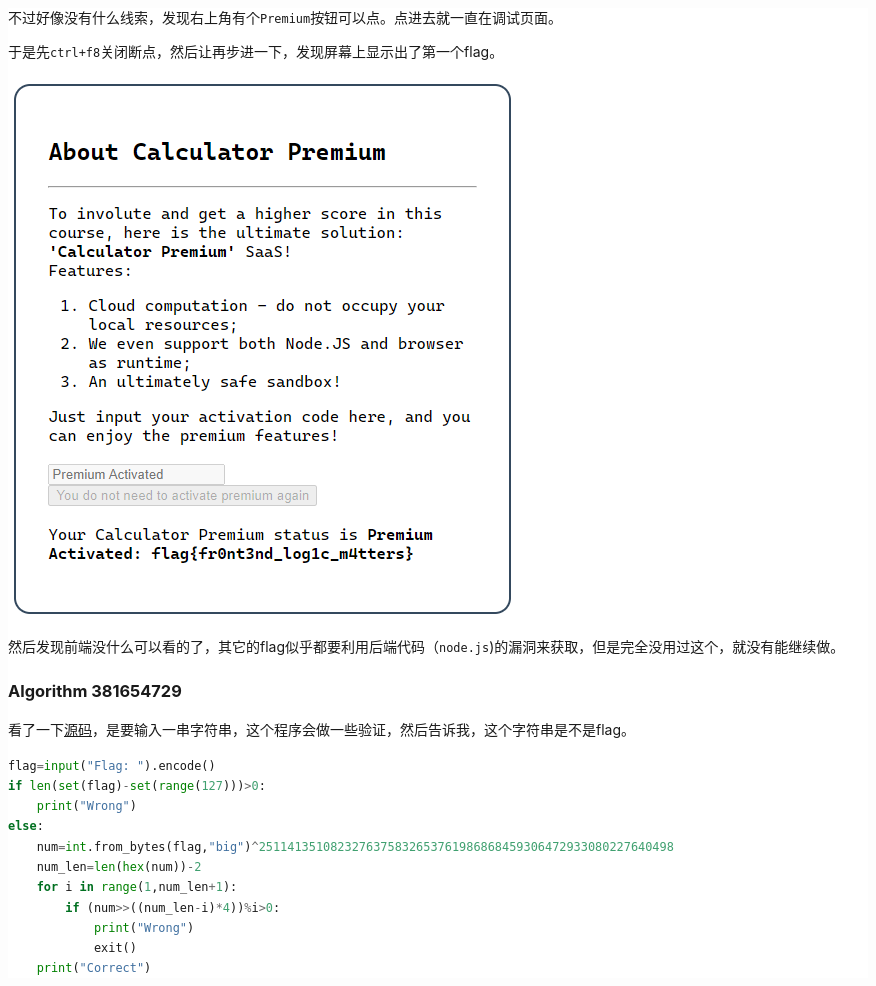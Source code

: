 不过好像没有什么线索，发现右上角有个`Premium`按钮可以点。点进去就一直在调试页面。

于是先`ctrl+f8`关闭断点，然后让再步进一下，发现屏幕上显示出了第一个flag。

![](img/prob09_3.jpg)

然后发现前端没什么可以看的了，其它的flag似乎都要利用后端代码（`node.js`)的漏洞来获取，但是完全没用过这个，就没有能继续做。



### Algorithm 381654729

看了一下[源码](prob16/prob16.py)，是要输入一串字符串，这个程序会做一些验证，然后告诉我，这个字符串是不是flag。

```python
flag=input("Flag: ").encode()
if len(set(flag)-set(range(127)))>0:
    print("Wrong")
else:
    num=int.from_bytes(flag,"big")^2511413510823276375832653761986868459306472933080227640498
    num_len=len(hex(num))-2
    for i in range(1,num_len+1):
        if (num>>((num_len-i)*4))%i>0:
            print("Wrong")
            exit()
    print("Correct")
```
